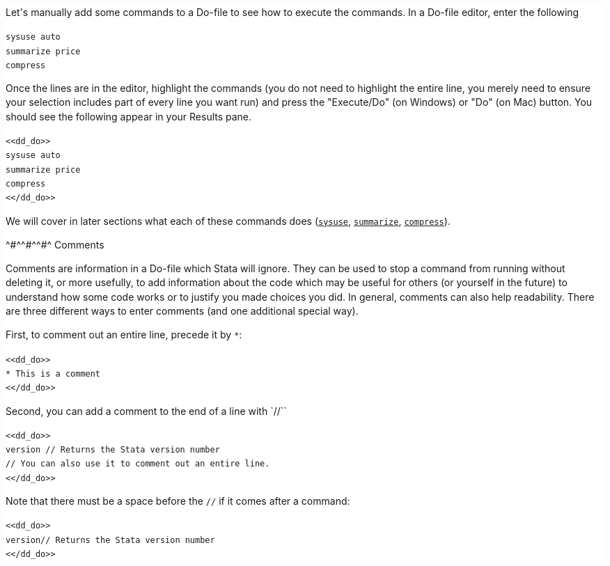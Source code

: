 Let's manually add some commands to a Do-file to see how to execute the commands. In a Do-file editor, enter the following

```
sysuse auto
summarize price
compress
```

Once the lines are in the editor, highlight the commands (you do not need to highlight the entire line, you merely need to ensure your selection
includes part of every line you want run) and press the "Execute/Do" (on Windows) or "Do" (on Mac) button. You should see the following appear in your
Results pane.

~~~~
<<dd_do>>
sysuse auto
summarize price
compress
<</dd_do>>
~~~~

We will cover in later sections what each of these commands does ([`sysuse`](working-with-data-sets.html#sysuse),
[`summarize`](data-management.html#summarizing-the-data), [`compress`](#compress)).

^#^^#^^#^ Comments

Comments are information in a Do-file which Stata will ignore. They can be used to stop a command from running without deleting it, or more usefully,
to add information about the code which may be useful for others (or yourself in the future) to understand how some code works or to justify you made
choices you did. In general, comments can also help readability. There are three different ways to enter comments (and one additional special way).

First, to comment out an entire line, precede it by `*`:

~~~~
<<dd_do>>
* This is a comment
<</dd_do>>
~~~~

Second, you can add a comment to the end of a line with `//``

~~~~
<<dd_do>>
version // Returns the Stata version number
// You can also use it to comment out an entire line.
<</dd_do>>
~~~~

Note that there must be a space before the `//` if it comes after a command:

~~~~
<<dd_do>>
version// Returns the Stata version number
<</dd_do>>
~~~~
